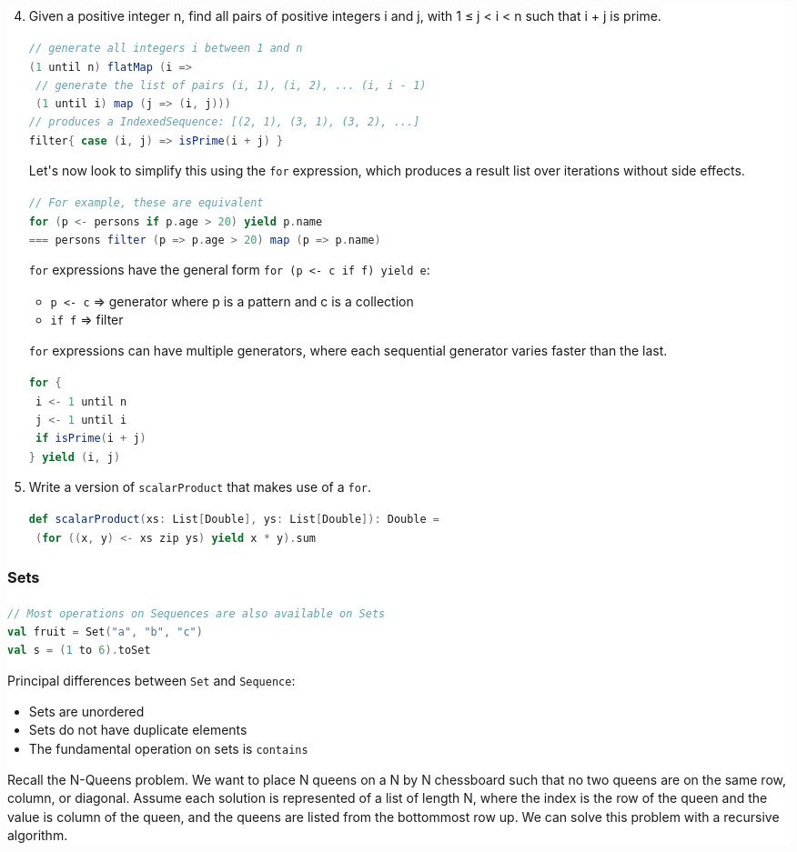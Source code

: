 4. Given a positive integer n, find all pairs of positive integers i and j, with 1 ≤ j < i < n such that i + j is prime.

   ```scala
   // generate all integers i between 1 and n
   (1 until n) flatMap (i =>
   	// generate the list of pairs (i, 1), (i, 2), ... (i, i - 1)
   	(1 until i) map (j => (i, j)))
   // produces a IndexedSequence: [(2, 1), (3, 1), (3, 2), ...]
   filter{ case (i, j) => isPrime(i + j) }
   ```

   Let's now look to simplify this using the `for` expression, which produces a result list over iterations without side effects.

   ```scala
   // For example, these are equivalent
   for (p <- persons if p.age > 20) yield p.name
   === persons filter (p => p.age > 20) map (p => p.name)
   ```

   `for` expressions have the general form `for (p <- c if f) yield e`:

   - `p <- c` ⇒ generator where p is a pattern and c is a collection
   - `if f` ⇒ filter

   `for` expressions can have multiple generators, where each sequential generator varies faster than the last.

   ```scala
   for {
   	i <- 1 until n
   	j <- 1 until i
   	if isPrime(i + j)
   } yield (i, j)
   ```

5. Write a version of `scalarProduct` that makes use of a `for`.

   ```scala
   def scalarProduct(xs: List[Double], ys: List[Double]): Double =
   	(for ((x, y) <- xs zip ys) yield x * y).sum
   ```

### Sets

```scala
// Most operations on Sequences are also available on Sets
val fruit = Set("a", "b", "c")
val s = (1 to 6).toSet
```

Principal differences between `Set` and `Sequence`:

- Sets are unordered
- Sets do not have duplicate elements
- The fundamental operation on sets is `contains`

Recall the N-Queens problem. We want to place N queens on a N by N chessboard such that no two queens are on the same row, column, or diagonal. Assume each solution is represented of a list of length N, where the index is the row of the queen and the value is column of the queen, and the queens are listed from the bottommost row up. We can solve this problem with a recursive algorithm.
